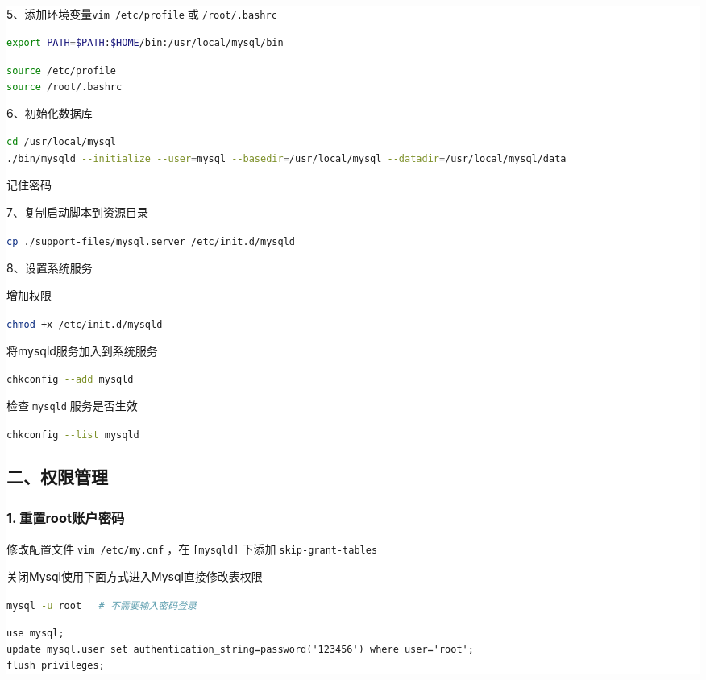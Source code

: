 5、添加环境变量`vim /etc/profile` 或 `/root/.bashrc`

```bash
export PATH=$PATH:$HOME/bin:/usr/local/mysql/bin
```

```bash
source /etc/profile
source /root/.bashrc
```

6、初始化数据库

```bash
cd /usr/local/mysql
./bin/mysqld --initialize --user=mysql --basedir=/usr/local/mysql --datadir=/usr/local/mysql/data
```

记住密码

7、复制启动脚本到资源目录

```bash
cp ./support-files/mysql.server /etc/init.d/mysqld
```

8、设置系统服务

增加权限

```bash
chmod +x /etc/init.d/mysqld
```

将mysqld服务加入到系统服务

```bash
chkconfig --add mysqld
```

检查 `mysqld` 服务是否生效

```bash
chkconfig --list mysqld
```

## 二、权限管理

### 1. 重置root账户密码

修改配置文件 `vim /etc/my.cnf` ，在 `[mysqld]` 下添加 `skip-grant-tables`

关闭Mysql使用下面方式进入Mysql直接修改表权限 

```bash
mysql -u root	# 不需要输入密码登录
```

```mysql
use mysql;
update mysql.user set authentication_string=password('123456') where user='root';
flush privileges;
```
